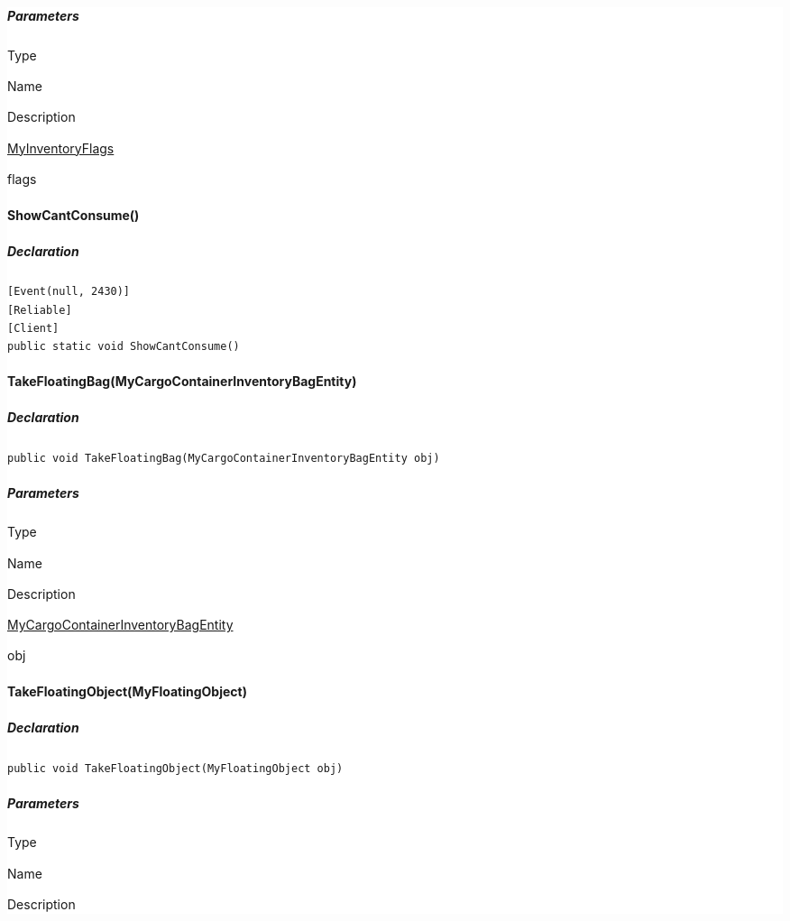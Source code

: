 ##### Parameters

Type

Name

Description

[MyInventoryFlags](https://keensoftwarehouse.github.io/SpaceEngineersModAPI/api/VRage.Game.MyInventoryFlags.html)

flags

#### ShowCantConsume()

##### Declaration

```
[Event(null, 2430)]
[Reliable]
[Client]
public static void ShowCantConsume()
```

#### TakeFloatingBag(MyCargoContainerInventoryBagEntity)

##### Declaration

```
public void TakeFloatingBag(MyCargoContainerInventoryBagEntity obj)
```

##### Parameters

Type

Name

Description

[MyCargoContainerInventoryBagEntity](https://keensoftwarehouse.github.io/SpaceEngineersModAPI/api/Sandbox.Game.Entities.MyCargoContainerInventoryBagEntity.html)

obj

#### TakeFloatingObject(MyFloatingObject)

##### Declaration

```
public void TakeFloatingObject(MyFloatingObject obj)
```

##### Parameters

Type

Name

Description
